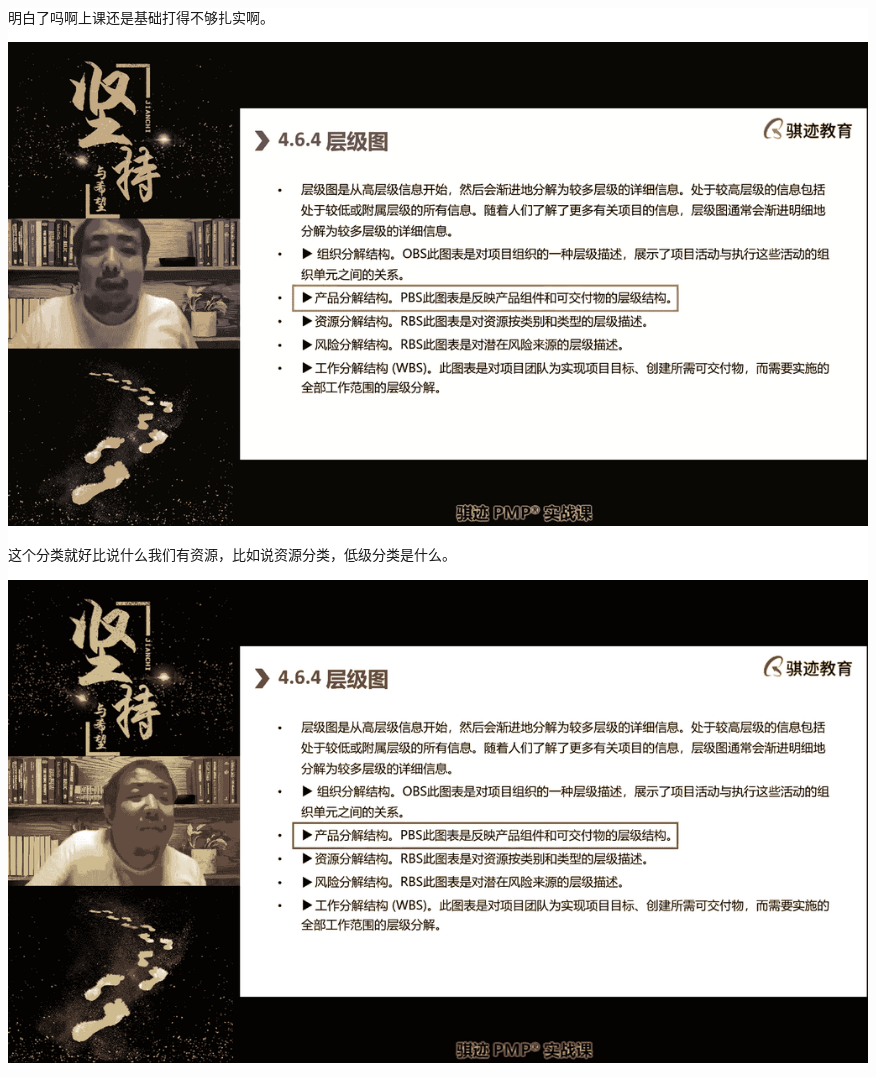 明白了吗啊上课还是基础打得不够扎实啊。

![](img/66d5aa77fdf97424c03b4e5d5d090f12_40.png)

这个分类就好比说什么我们有资源，比如说资源分类，低级分类是什么。

![](img/66d5aa77fdf97424c03b4e5d5d090f12_42.png)
